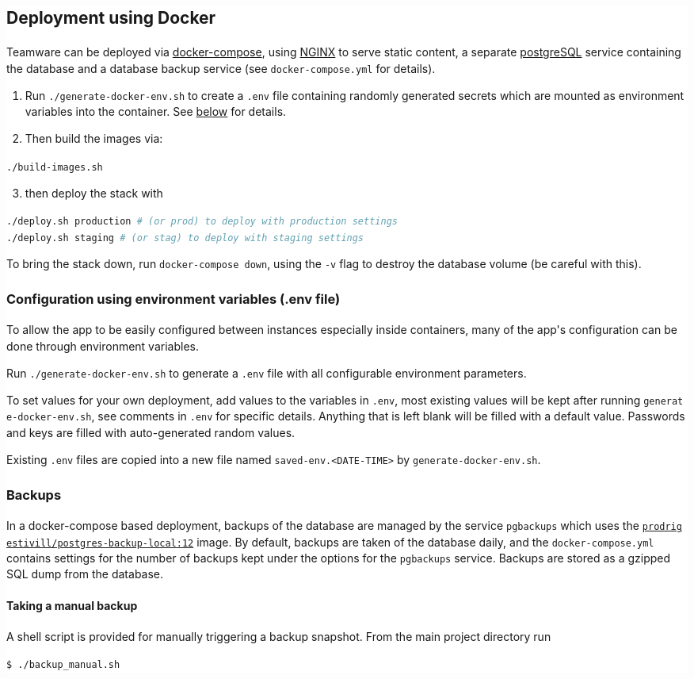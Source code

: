 ## Deployment using Docker
Teamware can be deployed via [docker-compose](https://docs.docker.com/compose/), using [NGINX](https://www.nginx.com/) to serve static content, a separate [postgreSQL](https://hub.docker.com/_/postgres) service containing the database and a database backup service (see `docker-compose.yml` for details).

1. Run `./generate-docker-env.sh` to create a `.env` file containing randomly generated secrets which are mounted as environment variables into the container. See [below](#env-config) for details.

2. Then build the images via:
  ```bash
  ./build-images.sh
  ```

3. then deploy the stack with

  ```bash
  ./deploy.sh production # (or prod) to deploy with production settings
  ./deploy.sh staging # (or stag) to deploy with staging settings
  ```

To bring the stack down, run `docker-compose down`, using the `-v` flag to destroy the database volume (be careful with this).

### Configuration using environment variables (.env file)<a id="env-config"></a>

To allow the app to be easily configured between instances especially inside containers, many of the app's configuration can be done through environment variables.

Run `./generate-docker-env.sh` to generate a `.env` file with all configurable environment parameters.

To set values for your own deployment, add values to the variables in `.env`, most existing values will be kept after running `generate-docker-env.sh`, see comments in `.env` for specific details. Anything that is left blank will be filled with a default value. Passwords and keys are filled with auto-generated random values.

Existing `.env` files are copied into a new file named `saved-env.<DATE-TIME>` by `generate-docker-env.sh`.

### Backups

In a docker-compose based deployment, backups of the database are managed by the service `pgbackups` which uses the [`prodrigestivill/postgres-backup-local:12`](https://hub.docker.com/r/prodrigestivill/postgres-backup-local) image.
By default, backups are taken of the database daily, and the `docker-compose.yml` contains settings for the number of backups kept under the options for the `pgbackups` service.
Backups are stored as a gzipped SQL dump from the database.

#### Taking a manual backup

A shell script is provided for manually triggering a backup snapshot.
From the main project directory run

```sh
$ ./backup_manual.sh
```
